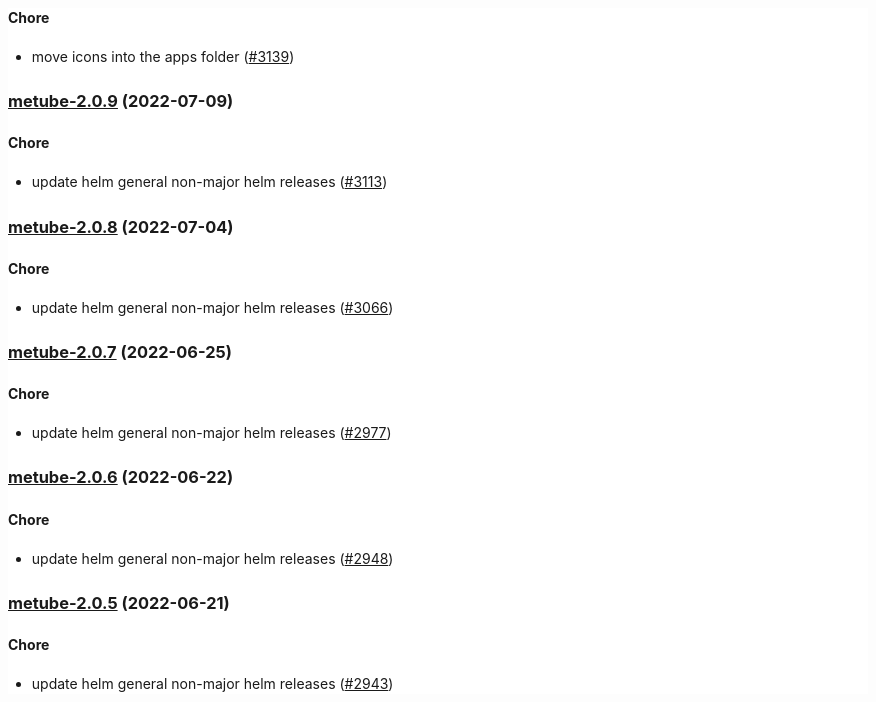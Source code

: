 #### Chore

* move icons into the apps folder ([#3139](https://github.com/truecharts/apps/issues/3139))



<a name="metube-2.0.9"></a>
### [metube-2.0.9](https://github.com/truecharts/apps/compare/metube-2.0.8...metube-2.0.9) (2022-07-09)

#### Chore

* update helm general non-major helm releases ([#3113](https://github.com/truecharts/apps/issues/3113))



<a name="metube-2.0.8"></a>
### [metube-2.0.8](https://github.com/truecharts/apps/compare/metube-2.0.7...metube-2.0.8) (2022-07-04)

#### Chore

* update helm general non-major helm releases ([#3066](https://github.com/truecharts/apps/issues/3066))



<a name="metube-2.0.7"></a>
### [metube-2.0.7](https://github.com/truecharts/apps/compare/metube-2.0.6...metube-2.0.7) (2022-06-25)

#### Chore

* update helm general non-major helm releases ([#2977](https://github.com/truecharts/apps/issues/2977))



<a name="metube-2.0.6"></a>
### [metube-2.0.6](https://github.com/truecharts/apps/compare/metube-2.0.5...metube-2.0.6) (2022-06-22)

#### Chore

* update helm general non-major helm releases ([#2948](https://github.com/truecharts/apps/issues/2948))



<a name="metube-2.0.5"></a>
### [metube-2.0.5](https://github.com/truecharts/apps/compare/metube-2.0.4...metube-2.0.5) (2022-06-21)

#### Chore

* update helm general non-major helm releases ([#2943](https://github.com/truecharts/apps/issues/2943))
